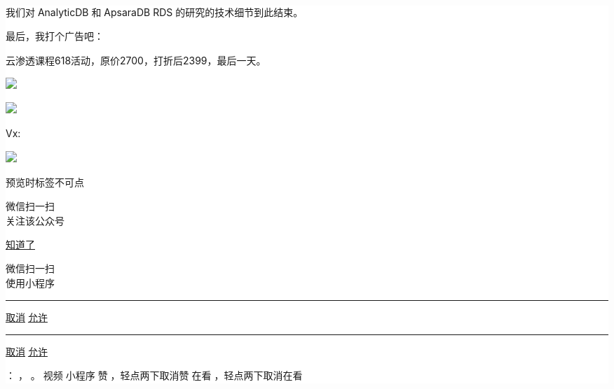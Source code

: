 我们对 AnalyticDB 和 ApsaraDB RDS 的研究的技术细节到此结束。

  

最后，我打个广告吧：  

云渗透课程618活动，原价2700，打折后2399，最后一天。

![](https://gitee.com/fuli009/images/raw/master/public/20230617194539.png)

![](https://gitee.com/fuli009/images/raw/master/public/20230617194540.png)

Vx:

![](https://gitee.com/fuli009/images/raw/master/public/20230617194541.png)

预览时标签不可点

微信扫一扫  
关注该公众号

[知道了](javascript:;)

微信扫一扫  
使用小程序

****

[取消](javascript:void\(0\);) [允许](javascript:void\(0\);)

****

[取消](javascript:void\(0\);) [允许](javascript:void\(0\);)

： ， 。   视频 小程序 赞 ，轻点两下取消赞 在看 ，轻点两下取消在看

